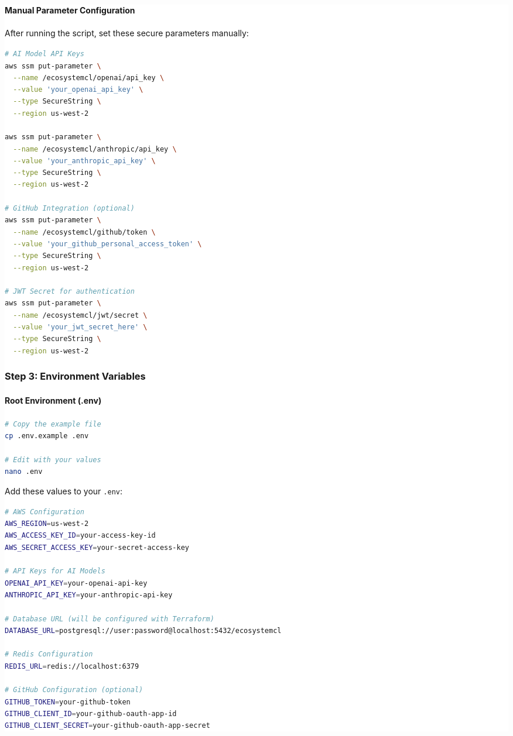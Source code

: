 #### Manual Parameter Configuration

After running the script, set these secure parameters manually:

```bash
# AI Model API Keys
aws ssm put-parameter \
  --name /ecosystemcl/openai/api_key \
  --value 'your_openai_api_key' \
  --type SecureString \
  --region us-west-2

aws ssm put-parameter \
  --name /ecosystemcl/anthropic/api_key \
  --value 'your_anthropic_api_key' \
  --type SecureString \
  --region us-west-2

# GitHub Integration (optional)
aws ssm put-parameter \
  --name /ecosystemcl/github/token \
  --value 'your_github_personal_access_token' \
  --type SecureString \
  --region us-west-2

# JWT Secret for authentication
aws ssm put-parameter \
  --name /ecosystemcl/jwt/secret \
  --value 'your_jwt_secret_here' \
  --type SecureString \
  --region us-west-2
```

### Step 3: Environment Variables

#### Root Environment (.env)
```bash
# Copy the example file
cp .env.example .env

# Edit with your values
nano .env
```

Add these values to your `.env`:
```bash
# AWS Configuration
AWS_REGION=us-west-2
AWS_ACCESS_KEY_ID=your-access-key-id
AWS_SECRET_ACCESS_KEY=your-secret-access-key

# API Keys for AI Models
OPENAI_API_KEY=your-openai-api-key
ANTHROPIC_API_KEY=your-anthropic-api-key

# Database URL (will be configured with Terraform)
DATABASE_URL=postgresql://user:password@localhost:5432/ecosystemcl

# Redis Configuration
REDIS_URL=redis://localhost:6379

# GitHub Configuration (optional)
GITHUB_TOKEN=your-github-token
GITHUB_CLIENT_ID=your-github-oauth-app-id
GITHUB_CLIENT_SECRET=your-github-oauth-app-secret
```